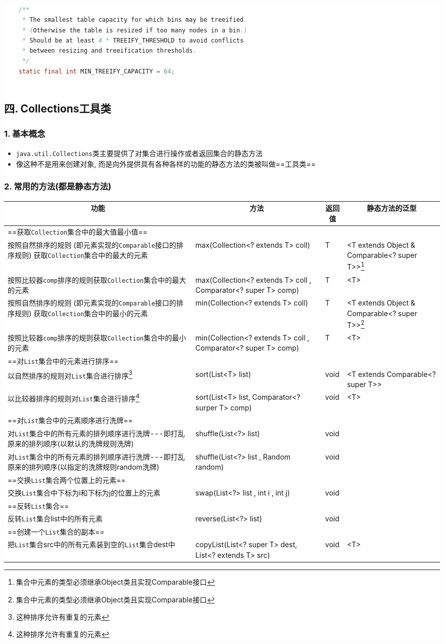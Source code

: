 ```java
    /**
     * The smallest table capacity for which bins may be treeified.
     * (Otherwise the table is resized if too many nodes in a bin.)
     * Should be at least 4 * TREEIFY_THRESHOLD to avoid conflicts
     * between resizing and treeification thresholds.
     */
    static final int MIN_TREEIFY_CAPACITY = 64;
    
```

## 四. Collections工具类

### 1. 基本概念

- `java.util.Collections`类主要提供了对集合进行操作或者返回集合的静态方法
- 像这种不是用来创建对象, 而是向外提供具有各种各样的功能的静态方法的类被叫做==工具类==

### 2. 常用的方法(都是静态方法)

| 功能                                                         | 方法                                                         | 返回值 | 静态方法的泛型                                      |
| ------------------------------------------------------------ | ------------------------------------------------------------ | ------ | --------------------------------------------------- |
| ==获取`Collection`集合中的最大值最小值==                     |                                                              |        |                                                     |
| 按照自然排序的规则  (即元素实现的`Comparable`接口的排序规则)  获取`Collection`集合中的最大的元素 | max(Collection<? extends T> coll)                            | T      | \<T extends Object & Comparable<? super T\>\>[^注2] |
| 按照比较器`comp`排序的规则获取`Collection`集合中的最大的元素 | max(Collection\<? extends T\> coll , Comparator\<? super T\> comp) | T      | \<T\>                                               |
| 按照自然排序的规则  (即元素实现的`Comparable`接口的排序规则)  获取`Collection`集合中的最小的元素 | min(Collection<? extends T> coll)                            | T      | \<T extends Object & Comparable<? super T\>\>[^注2] |
| 按照比较器`comp`排序的规则获取`Collection`集合中的最小的元素 | min(Collection\<? extends T\> coll , Comparator\<? super T\> comp) | T      | \<T\>                                               |
| ==对`List`集合中的元素进行排序==                             |                                                              |        |                                                     |
| 以自然排序的规则对`List`集合进行排序[^注3]                   | sort(List\<T\> list)                                         | void   | \<T extends Comparable\<? super T\>\>               |
| 以比较器排序的规则对`List`集合进行排序[^注3]                 | sort(List\<T\> list, Comparator\<? surper T\> comp)          | void   | \<T\>                                               |
| ==对`List`集合中的元素顺序进行洗牌==                         |                                                              |        |                                                     |
| 对`List`集合中的所有元素的排列顺序进行洗牌---即打乱原来的排列顺序(以默认的洗牌规则洗牌) | shuffle(List<?> list)                                        | void   |                                                     |
| 对`List`集合中的所有元素的排列顺序进行洗牌---即打乱原来的排列顺序(以指定的洗牌规则random洗牌) | shuffle(List<?> list , Random random)                        | void   |                                                     |
| ==交换`List`集合两个位置上的元素==                           |                                                              |        |                                                     |
| 交换`List`集合中下标为i和下标为j的位置上的元素               | swap(List<?> list , int i , int j)                           | void   |                                                     |
| ==反转`List`集合==                                           |                                                              |        |                                                     |
| 反转`List`集合list中的所有元素                               | reverse(List\<?\> list)                                      | void   |                                                     |
| ==创建一个`List`集合的副本==                                 |                                                              |        |                                                     |
| 把`List`集合src中的所有元素装到空的`List`集合dest中          | copyList(List\<? super T\> dest, List\<? extends T\> src)    | void   | \<T\>                                               |

[^注2]: 集合中元素的类型必须继承Object类且实现Comparable接口
[^注3]: 这种排序允许有重复的元素


